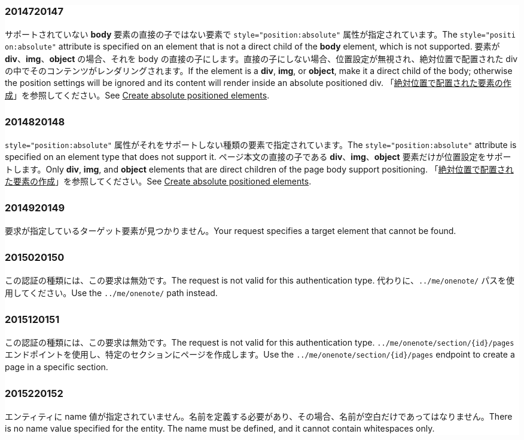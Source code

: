 ### <a name="20147"></a><span data-ttu-id="a6e6b-314">20147</span><span class="sxs-lookup"><span data-stu-id="a6e6b-314">20147</span></span>
<span data-ttu-id="a6e6b-315">サポートされていない **body** 要素の直接の子ではない要素で `style="position:absolute"` 属性が指定されています。</span><span class="sxs-lookup"><span data-stu-id="a6e6b-315">The `style="position:absolute"` attribute is specified on an element that is not a direct child of the **body** element, which is not supported.</span></span> <span data-ttu-id="a6e6b-316">要素が **div**、**img**、**object** の場合、それを body の直接の子にします。直接の子にしない場合、位置設定が無視され、絶対位置で配置された div の中でそのコンテンツがレンダリングされます。</span><span class="sxs-lookup"><span data-stu-id="a6e6b-316">If the element is a **div**, **img**, or **object**, make it a direct child of the body; otherwise the position settings will be ignored and its content will render inside an absolute positioned div.</span></span> <span data-ttu-id="a6e6b-317">「[絶対位置で配置された要素の作成](onenote-abs-pos.md)」を参照してください。</span><span class="sxs-lookup"><span data-stu-id="a6e6b-317">See [Create absolute positioned elements](onenote-abs-pos.md).</span></span>

### <a name="20148"></a><span data-ttu-id="a6e6b-318">20148</span><span class="sxs-lookup"><span data-stu-id="a6e6b-318">20148</span></span>
<span data-ttu-id="a6e6b-319">`style="position:absolute"` 属性がそれをサポートしない種類の要素で指定されています。</span><span class="sxs-lookup"><span data-stu-id="a6e6b-319">The `style="position:absolute"` attribute is specified on an element type that does not support it.</span></span> <span data-ttu-id="a6e6b-320">ページ本文の直接の子である **div**、**img**、**object** 要素だけが位置設定をサポートします。</span><span class="sxs-lookup"><span data-stu-id="a6e6b-320">Only **div**, **img**, and **object** elements that are direct children of the page body support positioning.</span></span> <span data-ttu-id="a6e6b-321">「[絶対位置で配置された要素の作成](onenote-abs-pos.md)」を参照してください。</span><span class="sxs-lookup"><span data-stu-id="a6e6b-321">See [Create absolute positioned elements](onenote-abs-pos.md).</span></span>

### <a name="20149"></a><span data-ttu-id="a6e6b-322">20149</span><span class="sxs-lookup"><span data-stu-id="a6e6b-322">20149</span></span>
<span data-ttu-id="a6e6b-323">要求が指定しているターゲット要素が見つかりません。</span><span class="sxs-lookup"><span data-stu-id="a6e6b-323">Your request specifies a target element that cannot be found.</span></span>

### <a name="20150"></a><span data-ttu-id="a6e6b-324">20150</span><span class="sxs-lookup"><span data-stu-id="a6e6b-324">20150</span></span>
<span data-ttu-id="a6e6b-325">この認証の種類には、この要求は無効です。</span><span class="sxs-lookup"><span data-stu-id="a6e6b-325">The request is not valid for this authentication type.</span></span> <span data-ttu-id="a6e6b-326">代わりに、`../me/onenote/` パスを使用してください。</span><span class="sxs-lookup"><span data-stu-id="a6e6b-326">Use the `../me/onenote/` path instead.</span></span>

### <a name="20151"></a><span data-ttu-id="a6e6b-327">20151</span><span class="sxs-lookup"><span data-stu-id="a6e6b-327">20151</span></span>
<span data-ttu-id="a6e6b-328">この認証の種類には、この要求は無効です。</span><span class="sxs-lookup"><span data-stu-id="a6e6b-328">The request is not valid for this authentication type.</span></span> <span data-ttu-id="a6e6b-329">`../me/onenote/section/{id}/pages` エンドポイントを使用し、特定のセクションにページを作成します。</span><span class="sxs-lookup"><span data-stu-id="a6e6b-329">Use the `../me/onenote/section/{id}/pages` endpoint to create a page in a specific section.</span></span>

### <a name="20152"></a><span data-ttu-id="a6e6b-330">20152</span><span class="sxs-lookup"><span data-stu-id="a6e6b-330">20152</span></span>
<span data-ttu-id="a6e6b-p144">エンティティに name 値が指定されていません。名前を定義する必要があり、その場合、名前が空白だけであってはなりません。</span><span class="sxs-lookup"><span data-stu-id="a6e6b-p144">There is no name value specified for the entity. The name must be defined, and it cannot contain whitespaces only.</span></span>
